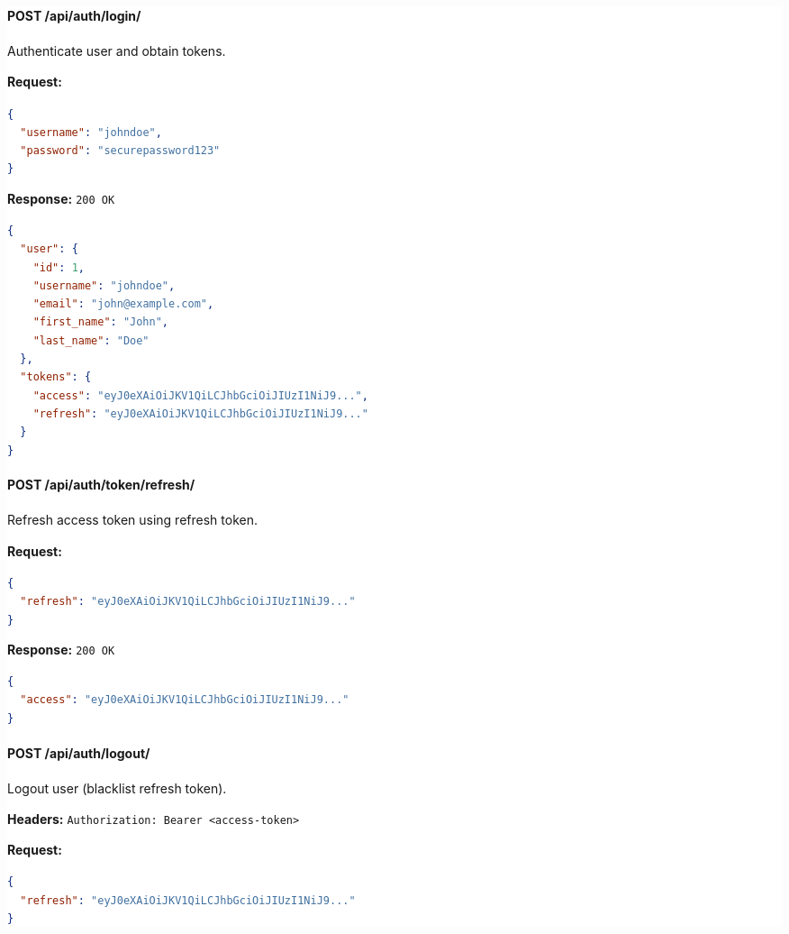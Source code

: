 #### POST /api/auth/login/
Authenticate user and obtain tokens.

**Request:**
```json
{
  "username": "johndoe",
  "password": "securepassword123"
}
```

**Response:** `200 OK`
```json
{
  "user": {
    "id": 1,
    "username": "johndoe",
    "email": "john@example.com",
    "first_name": "John",
    "last_name": "Doe"
  },
  "tokens": {
    "access": "eyJ0eXAiOiJKV1QiLCJhbGciOiJIUzI1NiJ9...",
    "refresh": "eyJ0eXAiOiJKV1QiLCJhbGciOiJIUzI1NiJ9..."
  }
}
```

#### POST /api/auth/token/refresh/
Refresh access token using refresh token.

**Request:**
```json
{
  "refresh": "eyJ0eXAiOiJKV1QiLCJhbGciOiJIUzI1NiJ9..."
}
```

**Response:** `200 OK`
```json
{
  "access": "eyJ0eXAiOiJKV1QiLCJhbGciOiJIUzI1NiJ9..."
}
```

#### POST /api/auth/logout/
Logout user (blacklist refresh token).

**Headers:** `Authorization: Bearer <access-token>`

**Request:**
```json
{
  "refresh": "eyJ0eXAiOiJKV1QiLCJhbGciOiJIUzI1NiJ9..."
}
```
